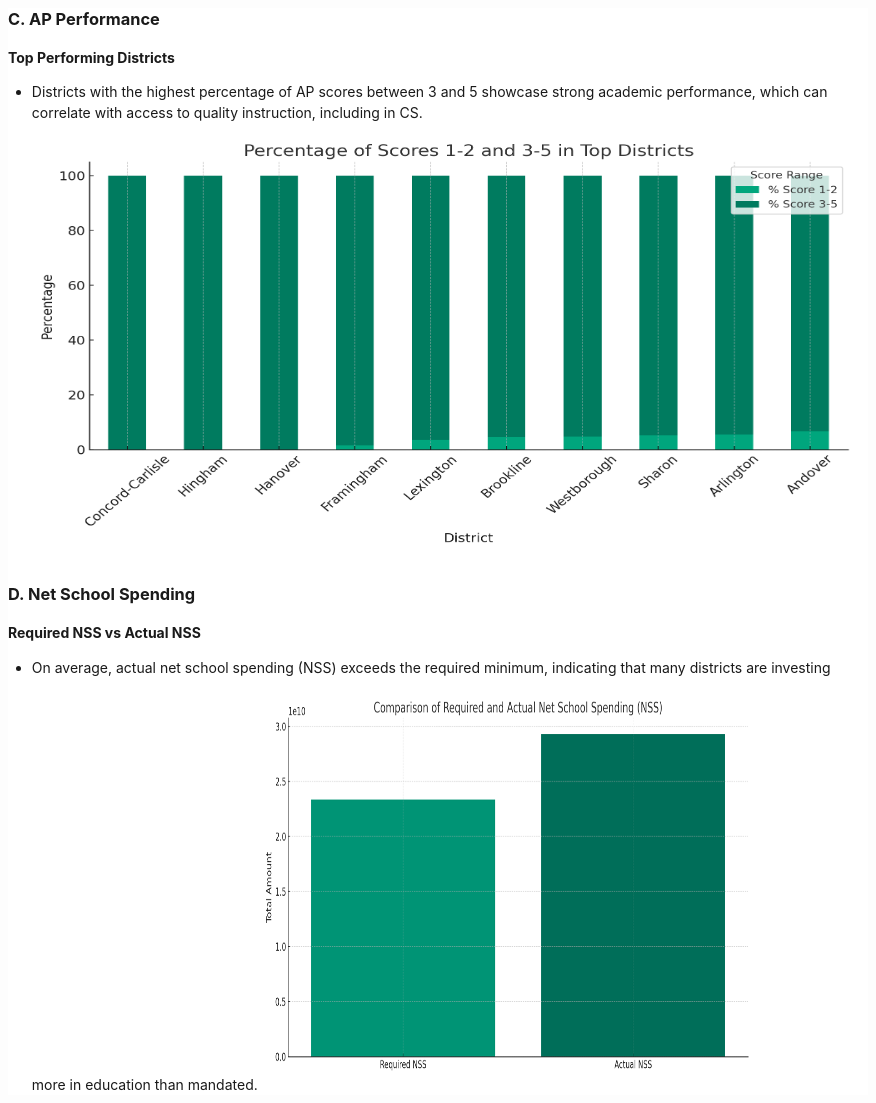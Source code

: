 ### C. AP Performance

**Top Performing Districts**  
- Districts with the highest percentage of AP scores between 3 and 5 showcase strong academic performance, which can correlate with access to quality instruction, including in CS.
![alt text](images/top_performing_districts.png)

### D. Net School Spending

**Required NSS vs Actual NSS**  
- On average, actual net school spending (NSS) exceeds the required minimum, indicating that many districts are investing more in education than mandated.
![alt text](images/required_vs_actual_nss.png)
